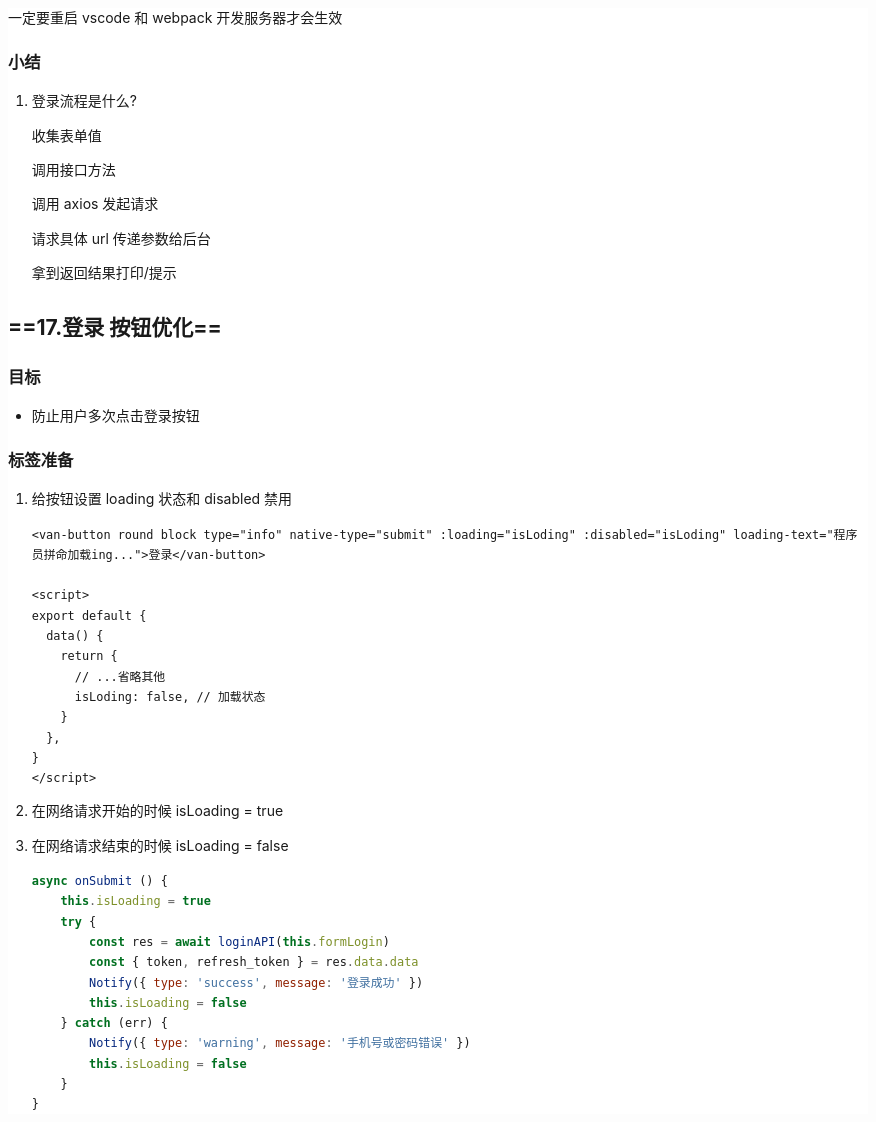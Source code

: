 一定要重启 vscode 和 webpack 开发服务器才会生效

### 小结

1. 登录流程是什么?

   收集表单值

   调用接口方法

   调用 axios 发起请求

   请求具体 url 传递参数给后台

   拿到返回结果打印/提示

## ==17.登录 按钮优化==

### 目标

- 防止用户多次点击登录按钮

### 标签准备

1. 给按钮设置 loading 状态和 disabled 禁用

   ```vue
   <van-button round block type="info" native-type="submit" :loading="isLoding" :disabled="isLoding" loading-text="程序员拼命加载ing...">登录</van-button>

   <script>
   export default {
     data() {
       return {
         // ...省略其他
         isLoding: false, // 加载状态
       }
     },
   }
   </script>
   ```

2. 在网络请求开始的时候 isLoading = true

3. 在网络请求结束的时候 isLoading = false

   ```js
   async onSubmit () {
       this.isLoading = true
       try {
           const res = await loginAPI(this.formLogin)
           const { token, refresh_token } = res.data.data
           Notify({ type: 'success', message: '登录成功' })
           this.isLoading = false
       } catch (err) {
           Notify({ type: 'warning', message: '手机号或密码错误' })
           this.isLoading = false
       }
   }
   ```
